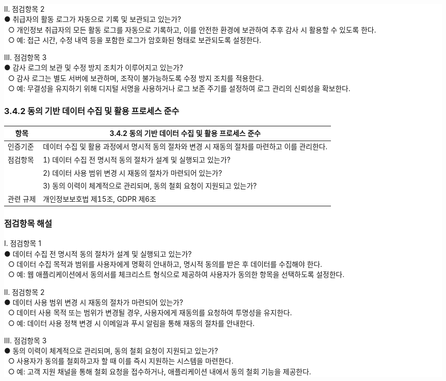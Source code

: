 II. 점검항목 2<br>
 ● 취급자의 활동 로그가 자동으로 기록 및 보관되고 있는가?<br>
 &nbsp; ○ 개인정보 취급자의 모든 활동 로그를 자동으로 기록하고, 이를 안전한 환경에 보관하여 추후 감사 시 활용할 수 있도록 한다.<br>
 &nbsp; ○ 예: 접근 시간, 수정 내역 등을 포함한 로그가 암호화된 형태로 보관되도록 설정한다.<br>

III. 점검항목 3<br>
 ● 감사 로그의 보관 및 수정 방지 조치가 이루어지고 있는가?<br>
 &nbsp; ○ 감사 로그는 별도 서버에 보관하며, 조작이 불가능하도록 수정 방지 조치를 적용한다.<br>
 &nbsp; ○ 예: 무결성을 유지하기 위해 디지털 서명을 사용하거나 로그 보존 주기를 설정하여 로그 관리의 신뢰성을 확보한다.<br>


<h3><b>3.4.2 동의 기반 데이터 수집 및 활용 프로세스 준수</b></h3>
<table class="tg">
  <thead>
    <tr>
      <th class="tg-pylf">항목</th>
      <th class="tg-2fdn">3.4.2 동의 기반 데이터 수집 및 활용 프로세스 준수</th>
    </tr>
  </thead>
  <tbody>
    <tr>
      <td class="tg-pylf">인증기준</td>
      <td class="tg-2fdn">데이터 수집 및 활용 과정에서 명시적 동의 절차와 변경 시 재동의 절차를 마련하고 이를 관리한다.</td>
    </tr>
    <tr>
      <td class="tg-pylf" rowspan="3">점검항목</td>
      <td class="tg-2fdn">1) 데이터 수집 전 명시적 동의 절차가 설계 및 실행되고 있는가?</td>
    </tr>
    <tr>
      <td class="tg-2fdn">2) 데이터 사용 범위 변경 시 재동의 절차가 마련되어 있는가?</td>
    </tr>
    <tr>
      <td class="tg-2fdn">3) 동의 이력이 체계적으로 관리되며, 동의 철회 요청이 지원되고 있는가?</td>
    </tr>
    <tr>
      <td class="tg-pylf">관련 규제</td>
      <td class="tg-2fdn">개인정보보호법 제15조, GDPR 제6조</td>
    </tr>
  </tbody>
</table>

<h3>점검항목 해설</h3>

I. 점검항목 1<br>
 ● 데이터 수집 전 명시적 동의 절차가 설계 및 실행되고 있는가?<br>
 &nbsp; ○ 데이터 수집 목적과 범위를 사용자에게 명확히 안내하고, 명시적 동의를 받은 후 데이터를 수집해야 한다.<br>
 &nbsp; ○ 예: 웹 애플리케이션에서 동의서를 체크리스트 형식으로 제공하여 사용자가 동의한 항목을 선택하도록 설정한다.<br>

II. 점검항목 2<br>
 ● 데이터 사용 범위 변경 시 재동의 절차가 마련되어 있는가?<br>
 &nbsp; ○ 데이터 사용 목적 또는 범위가 변경될 경우, 사용자에게 재동의를 요청하여 투명성을 유지한다.<br>
 &nbsp; ○ 예: 데이터 사용 정책 변경 시 이메일과 푸시 알림을 통해 재동의 절차를 안내한다.<br>

III. 점검항목 3<br>
 ● 동의 이력이 체계적으로 관리되며, 동의 철회 요청이 지원되고 있는가?<br>
 &nbsp; ○ 사용자가 동의를 철회하고자 할 때 이를 즉시 지원하는 시스템을 마련한다.<br>
 &nbsp; ○ 예: 고객 지원 채널을 통해 철회 요청을 접수하거나, 애플리케이션 내에서 동의 철회 기능을 제공한다.<br>
